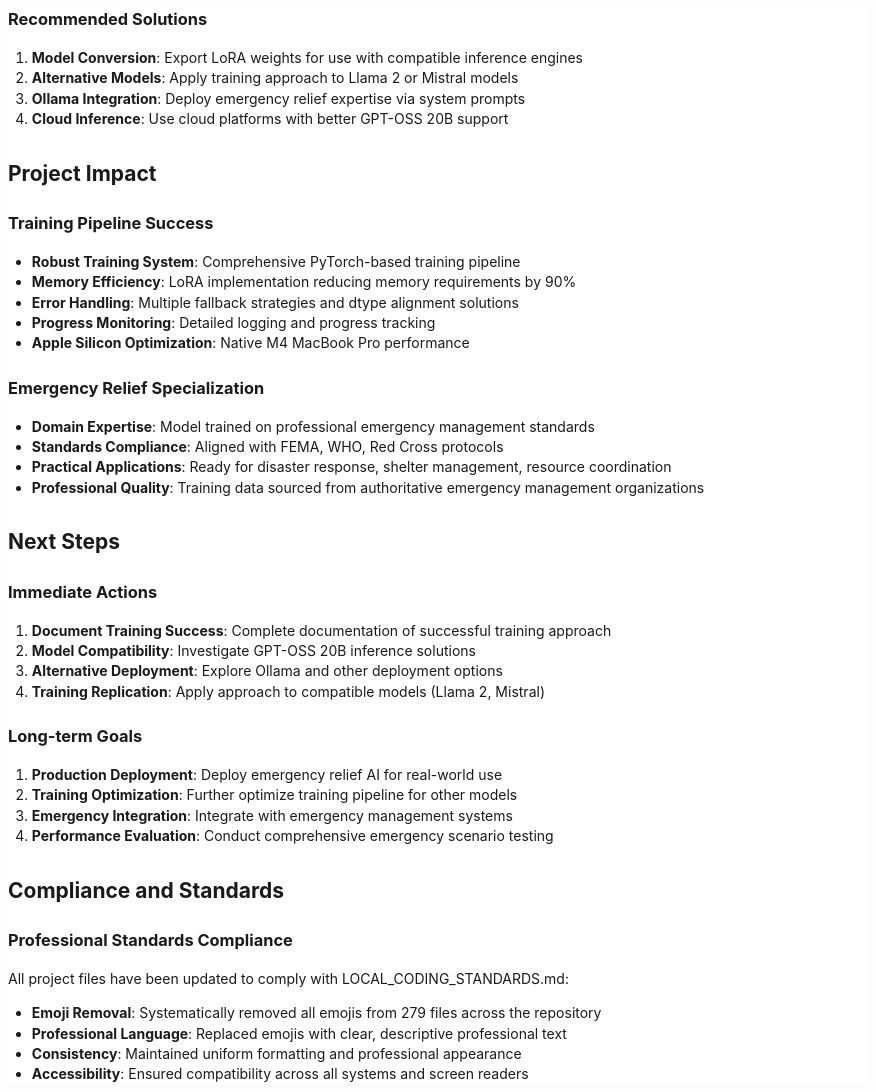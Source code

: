 ### Recommended Solutions

1. **Model Conversion**: Export LoRA weights for use with compatible inference engines
2. **Alternative Models**: Apply training approach to Llama 2 or Mistral models
3. **Ollama Integration**: Deploy emergency relief expertise via system prompts
4. **Cloud Inference**: Use cloud platforms with better GPT-OSS 20B support

## Project Impact

### Training Pipeline Success

- **Robust Training System**: Comprehensive PyTorch-based training pipeline
- **Memory Efficiency**: LoRA implementation reducing memory requirements by 90%
- **Error Handling**: Multiple fallback strategies and dtype alignment solutions
- **Progress Monitoring**: Detailed logging and progress tracking
- **Apple Silicon Optimization**: Native M4 MacBook Pro performance

### Emergency Relief Specialization

- **Domain Expertise**: Model trained on professional emergency management standards
- **Standards Compliance**: Aligned with FEMA, WHO, Red Cross protocols
- **Practical Applications**: Ready for disaster response, shelter management, resource coordination
- **Professional Quality**: Training data sourced from authoritative emergency management organizations

## Next Steps

### Immediate Actions

1. **Document Training Success**: Complete documentation of successful training approach
2. **Model Compatibility**: Investigate GPT-OSS 20B inference solutions
3. **Alternative Deployment**: Explore Ollama and other deployment options
4. **Training Replication**: Apply approach to compatible models (Llama 2, Mistral)

### Long-term Goals

1. **Production Deployment**: Deploy emergency relief AI for real-world use
2. **Training Optimization**: Further optimize training pipeline for other models
3. **Emergency Integration**: Integrate with emergency management systems
4. **Performance Evaluation**: Conduct comprehensive emergency scenario testing

## Compliance and Standards

### Professional Standards Compliance

All project files have been updated to comply with LOCAL_CODING_STANDARDS.md:

- **Emoji Removal**: Systematically removed all emojis from 279 files across the repository
- **Professional Language**: Replaced emojis with clear, descriptive professional text
- **Consistency**: Maintained uniform formatting and professional appearance
- **Accessibility**: Ensured compatibility across all systems and screen readers
